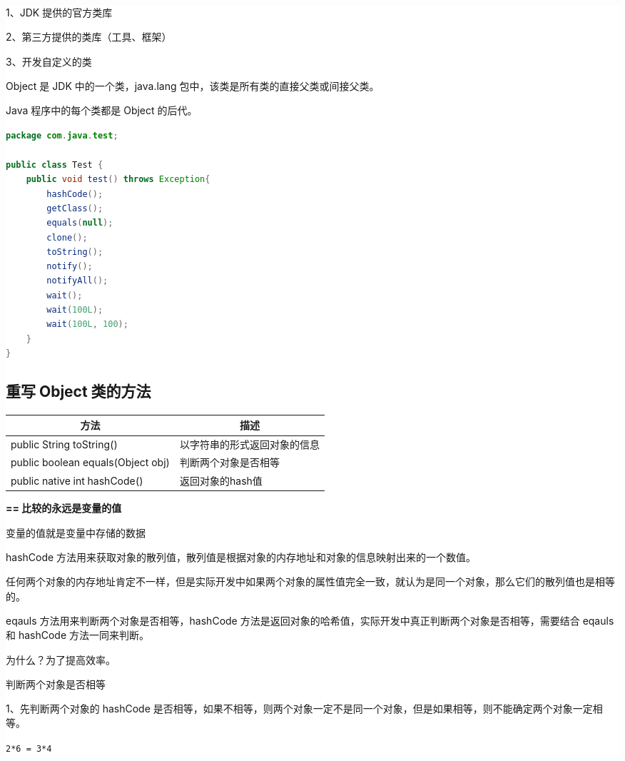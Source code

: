 1、JDK 提供的官方类库

2、第三方提供的类库（工具、框架）

3、开发自定义的类

Object 是 JDK 中的一个类，java.lang 包中，该类是所有类的直接父类或间接父类。

Java 程序中的每个类都是 Object 的后代。

```java
package com.java.test;

public class Test {
    public void test() throws Exception{
        hashCode();
        getClass();
        equals(null);
        clone();
        toString();
        notify();
        notifyAll();
        wait();
        wait(100L);
        wait(100L, 100);
    }
}
```

## 重写 Object 类的方法

| 方法                              | 描述                         |
| --------------------------------- | ---------------------------- |
| public String toString()          | 以字符串的形式返回对象的信息 |
| public boolean equals(Object obj) | 判断两个对象是否相等         |
| public native int hashCode()      | 返回对象的hash值             |

**== 比较的永远是变量的值**

变量的值就是变量中存储的数据

hashCode 方法用来获取对象的散列值，散列值是根据对象的内存地址和对象的信息映射出来的一个数值。

任何两个对象的内存地址肯定不一样，但是实际开发中如果两个对象的属性值完全一致，就认为是同一个对象，那么它们的散列值也是相等的。



eqauls 方法用来判断两个对象是否相等，hashCode 方法是返回对象的哈希值，实际开发中真正判断两个对象是否相等，需要结合 eqauls 和 hashCode 方法一同来判断。

为什么？为了提高效率。

判断两个对象是否相等

1、先判断两个对象的 hashCode 是否相等，如果不相等，则两个对象一定不是同一个对象，但是如果相等，则不能确定两个对象一定相等。

```
2*6 = 3*4
```
